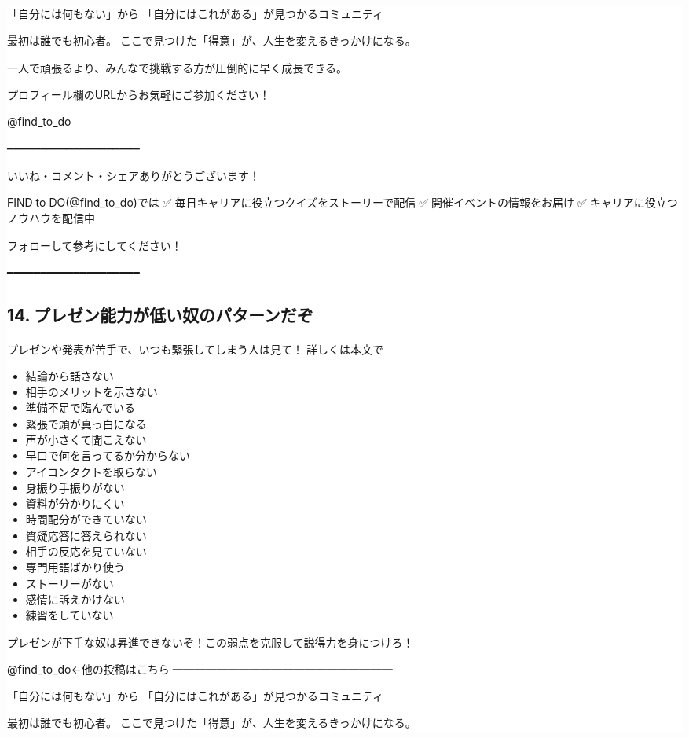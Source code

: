 「自分には何もない」から
「自分にはこれがある」が見つかるコミュニティ

最初は誰でも初心者。
ここで見つけた「得意」が、人生を変えるきっかけになる。

一人で頑張るより、みんなで挑戦する方が圧倒的に早く成長できる。

プロフィール欄のURLからお気軽にご参加ください！

@find_to_do

━━━━━━━━━━━━━━━━━━━━

いいね・コメント・シェアありがとうございます！

FIND to DO(@find_to_do)では
✅ 毎日キャリアに役立つクイズをストーリーで配信
✅ 開催イベントの情報をお届け
✅ キャリアに役立つノウハウを配信中

フォローして参考にしてください！

━━━━━━━━━━━━━━━━━━━━

## 14. プレゼン能力が低い奴のパターンだぞ

プレゼンや発表が苦手で、いつも緊張してしまう人は見て！
詳しくは本文で

- 結論から話さない
- 相手のメリットを示さない
- 準備不足で臨んでいる
- 緊張で頭が真っ白になる
- 声が小さくて聞こえない
- 早口で何を言ってるか分からない
- アイコンタクトを取らない
- 身振り手振りがない
- 資料が分かりにくい
- 時間配分ができていない
- 質疑応答に答えられない
- 相手の反応を見ていない
- 専門用語ばかり使う
- ストーリーがない
- 感情に訴えかけない
- 練習をしていない

プレゼンが下手な奴は昇進できないぞ！この弱点を克服して説得力を身につけろ！

@find_to_do←他の投稿はこちら
━━━━━━━━━━━━━━━━━━━━

「自分には何もない」から
「自分にはこれがある」が見つかるコミュニティ

最初は誰でも初心者。
ここで見つけた「得意」が、人生を変えるきっかけになる。
